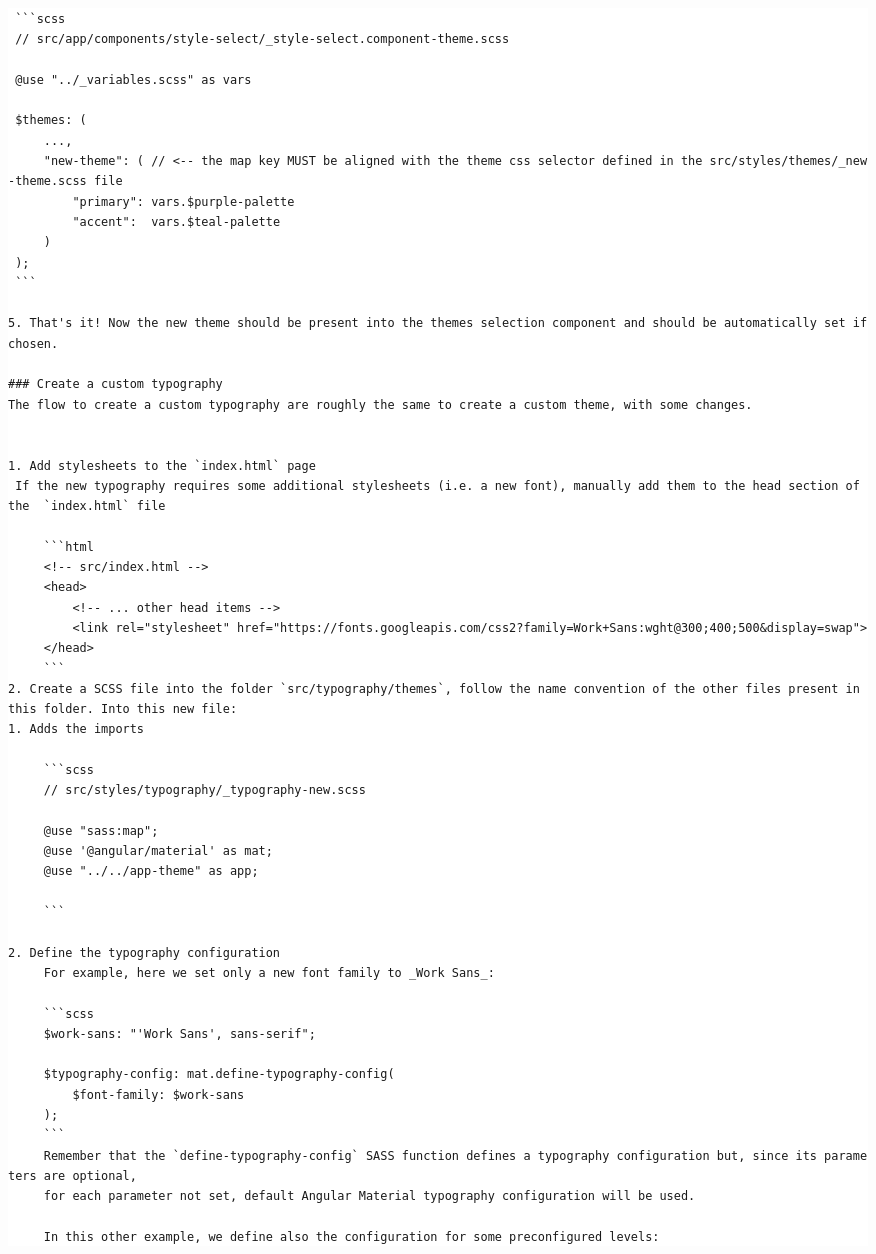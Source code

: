    ```
    ```scss
    // src/app/components/style-select/_style-select.component-theme.scss

    @use "../_variables.scss" as vars

    $themes: (
        ...,
        "new-theme": ( // <-- the map key MUST be aligned with the theme css selector defined in the src/styles/themes/_new-theme.scss file
            "primary": vars.$purple-palette
            "accent":  vars.$teal-palette
        )
    );
    ```

5. That's it! Now the new theme should be present into the themes selection component and should be automatically set if chosen. 

### Create a custom typography
The flow to create a custom typography are roughly the same to create a custom theme, with some changes.


1. Add stylesheets to the `index.html` page
    If the new typography requires some additional stylesheets (i.e. a new font), manually add them to the head section of the  `index.html` file

        ```html
        <!-- src/index.html -->
        <head>
            <!-- ... other head items -->
            <link rel="stylesheet" href="https://fonts.googleapis.com/css2?family=Work+Sans:wght@300;400;500&display=swap">
        </head>
        ```
2. Create a SCSS file into the folder `src/typography/themes`, follow the name convention of the other files present in this folder. Into this new file:
   1. Adds the imports
       
        ```scss
        // src/styles/typography/_typography-new.scss

        @use "sass:map";
        @use '@angular/material' as mat;
        @use "../../app-theme" as app;

        ```

   2. Define the typography configuration
        For example, here we set only a new font family to _Work Sans_:

        ```scss
        $work-sans: "'Work Sans', sans-serif";

        $typography-config: mat.define-typography-config(
            $font-family: $work-sans 
        );
        ```
        Remember that the `define-typography-config` SASS function defines a typography configuration but, since its parameters are optional, 
        for each parameter not set, default Angular Material typography configuration will be used.

        In this other example, we define also the configuration for some preconfigured levels:
   ```
